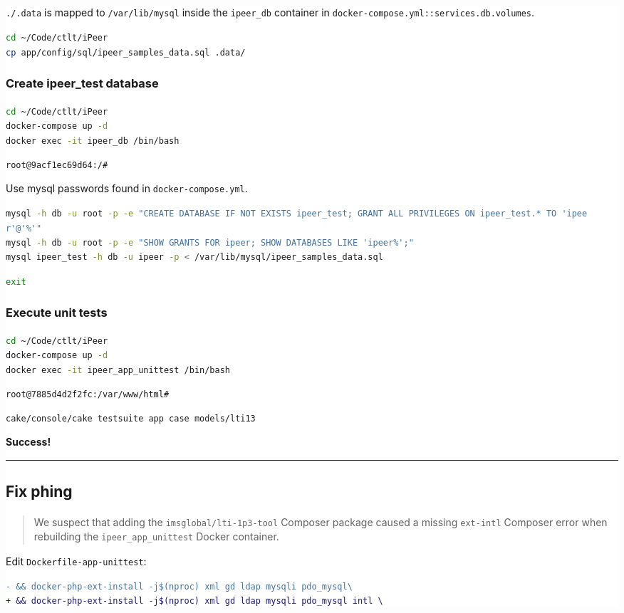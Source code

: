 `./.data` is mapped to `/var/lib/mysql` inside the `ipeer_db` container in `docker-compose.yml::services.db.volumes`.

```bash
cd ~/Code/ctlt/iPeer
cp app/config/sql/ipeer_samples_data.sql .data/
```

### Create ipeer_test database

```bash
cd ~/Code/ctlt/iPeer
docker-compose up -d
docker exec -it ipeer_db /bin/bash
```

`root@9acf1ec69d64:/#`

Use mysql passwords found in `docker-compose.yml`.

```bash
mysql -h db -u root -p -e "CREATE DATABASE IF NOT EXISTS ipeer_test; GRANT ALL PRIVILEGES ON ipeer_test.* TO 'ipeer'@'%'"
mysql -h db -u root -p -e "SHOW GRANTS FOR ipeer; SHOW DATABASES LIKE 'ipeer%';"
mysql ipeer_test -h db -u ipeer -p < /var/lib/mysql/ipeer_samples_data.sql
```
```bash
exit
```

### Execute unit tests

```bash
cd ~/Code/ctlt/iPeer
docker-compose up -d
docker exec -it ipeer_app_unittest /bin/bash
```

`root@7885d4d2f2fc:/var/www/html#`

```bash
cake/console/cake testsuite app case models/lti13
```

**Success!**

---------------------------------------------------------------------------------------------------

## Fix phing

> We suspect that adding the `imsglobal/lti-1p3-tool` Composer package
> caused a missing `ext-intl` Composer error
> when rebuilding the `ipeer_app_unittest` Docker container.

Edit `Dockerfile-app-unittest`:

```diff
- && docker-php-ext-install -j$(nproc) xml gd ldap mysqli pdo_mysql\
+ && docker-php-ext-install -j$(nproc) xml gd ldap mysqli pdo_mysql intl \
```
